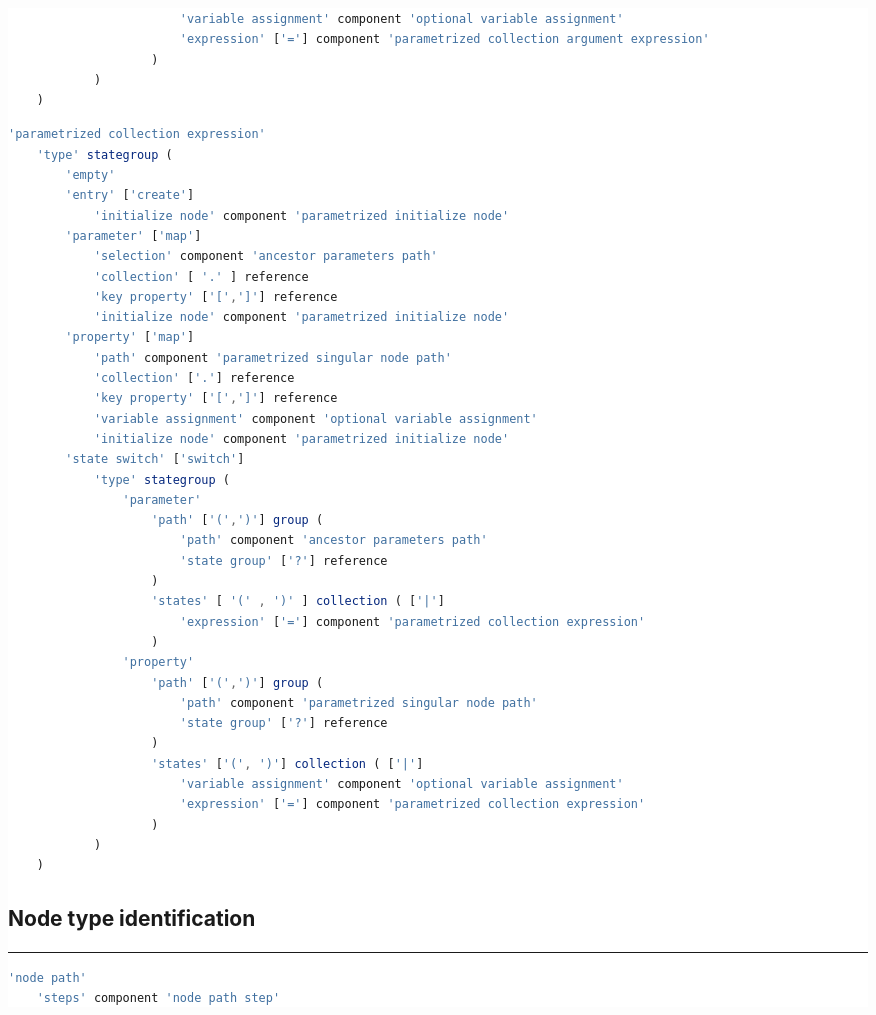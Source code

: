 ```js
						'variable assignment' component 'optional variable assignment'
						'expression' ['='] component 'parametrized collection argument expression'
					)
			)
	)
```

```js
'parametrized collection expression'
	'type' stategroup (
		'empty'
		'entry' ['create']
			'initialize node' component 'parametrized initialize node'
		'parameter' ['map']
			'selection' component 'ancestor parameters path'
			'collection' [ '.' ] reference
			'key property' ['[',']'] reference
			'initialize node' component 'parametrized initialize node'
		'property' ['map']
			'path' component 'parametrized singular node path'
			'collection' ['.'] reference
			'key property' ['[',']'] reference
			'variable assignment' component 'optional variable assignment'
			'initialize node' component 'parametrized initialize node'
		'state switch' ['switch']
			'type' stategroup (
				'parameter'
					'path' ['(',')'] group (
						'path' component 'ancestor parameters path'
						'state group' ['?'] reference
					)
					'states' [ '(' , ')' ] collection ( ['|']
						'expression' ['='] component 'parametrized collection expression'
					)
				'property'
					'path' ['(',')'] group (
						'path' component 'parametrized singular node path'
						'state group' ['?'] reference
					)
					'states' ['(', ')'] collection ( ['|']
						'variable assignment' component 'optional variable assignment'
						'expression' ['='] component 'parametrized collection expression'
					)
			)
	)
```
## Node type identification
---

```js
'node path'
	'steps' component 'node path step'
```
